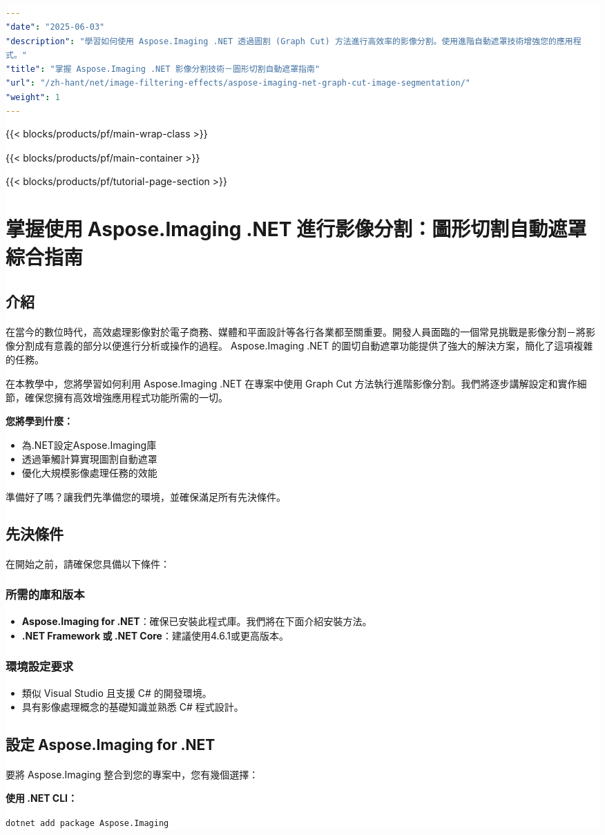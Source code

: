 ```yaml
---
"date": "2025-06-03"
"description": "學習如何使用 Aspose.Imaging .NET 透過圖割 (Graph Cut) 方法進行高效率的影像分割。使用進階自動遮罩技術增強您的應用程式。"
"title": "掌握 Aspose.Imaging .NET 影像分割技術－圖形切割自動遮罩指南"
"url": "/zh-hant/net/image-filtering-effects/aspose-imaging-net-graph-cut-image-segmentation/"
"weight": 1
---
```


{{< blocks/products/pf/main-wrap-class >}}

{{< blocks/products/pf/main-container >}}

{{< blocks/products/pf/tutorial-page-section >}}
# 掌握使用 Aspose.Imaging .NET 進行影像分割：圖形切割自動遮罩綜合指南

## 介紹

在當今的數位時代，高效處理影像對於電子商務、媒體和平面設計等各行各業都至關重要。開發人員面臨的一個常見挑戰是影像分割－將影像分割成有意義的部分以便進行分析或操作的過程。 Aspose.Imaging .NET 的圖切自動遮罩功能提供了強大的解決方案，簡化了這項複雜的任務。

在本教學中，您將學習如何利用 Aspose.Imaging .NET 在專案中使用 Graph Cut 方法執行進階影像分割。我們將逐步講解設定和實作細節，確保您擁有高效增強應用程式功能所需的一切。

**您將學到什麼：**
- 為.NET設定Aspose.Imaging庫
- 透過筆觸計算實現圖割自動遮罩
- 優化大規模影像處理任務的效能

準備好了嗎？讓我們先準備您的環境，並確保滿足所有先決條件。

## 先決條件

在開始之前，請確保您具備以下條件：

### 所需的庫和版本
- **Aspose.Imaging for .NET**：確保已安裝此程式庫。我們將在下面介紹安裝方法。
- **.NET Framework 或 .NET Core**：建議使用4.6.1或更高版本。

### 環境設定要求
- 類似 Visual Studio 且支援 C# 的開發環境。
- 具有影像處理概念的基礎知識並熟悉 C# 程式設計。

## 設定 Aspose.Imaging for .NET

要將 Aspose.Imaging 整合到您的專案中，您有幾個選擇：

**使用 .NET CLI：**
```bash
dotnet add package Aspose.Imaging
```
